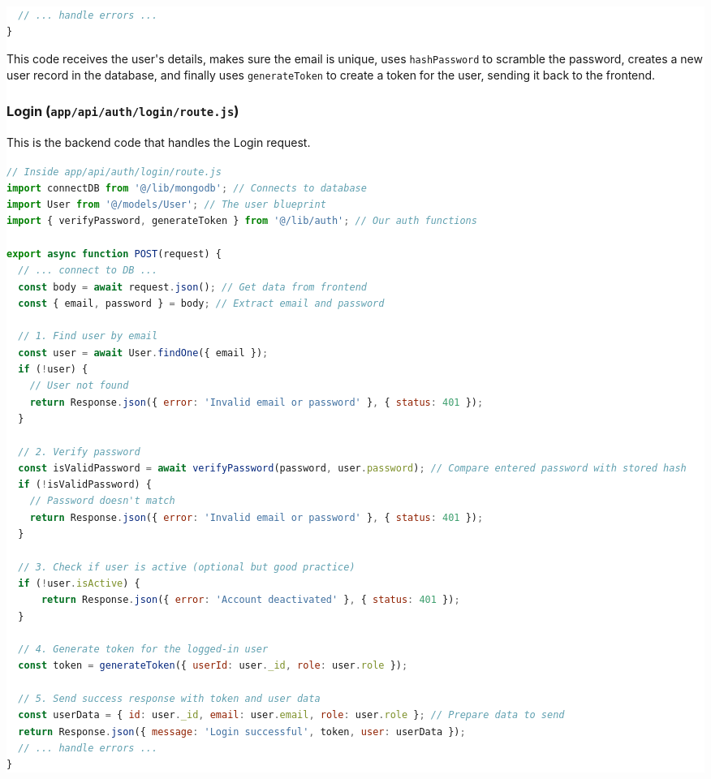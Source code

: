 ```javascript
  // ... handle errors ...
}
```

This code receives the user's details, makes sure the email is unique, uses `hashPassword` to scramble the password, creates a new user record in the database, and finally uses `generateToken` to create a token for the user, sending it back to the frontend.

### Login (`app/api/auth/login/route.js`)

This is the backend code that handles the Login request.

```javascript
// Inside app/api/auth/login/route.js
import connectDB from '@/lib/mongodb'; // Connects to database
import User from '@/models/User'; // The user blueprint
import { verifyPassword, generateToken } from '@/lib/auth'; // Our auth functions

export async function POST(request) {
  // ... connect to DB ...
  const body = await request.json(); // Get data from frontend
  const { email, password } = body; // Extract email and password

  // 1. Find user by email
  const user = await User.findOne({ email });
  if (!user) {
    // User not found
    return Response.json({ error: 'Invalid email or password' }, { status: 401 });
  }

  // 2. Verify password
  const isValidPassword = await verifyPassword(password, user.password); // Compare entered password with stored hash
  if (!isValidPassword) {
    // Password doesn't match
    return Response.json({ error: 'Invalid email or password' }, { status: 401 });
  }

  // 3. Check if user is active (optional but good practice)
  if (!user.isActive) {
      return Response.json({ error: 'Account deactivated' }, { status: 401 });
  }

  // 4. Generate token for the logged-in user
  const token = generateToken({ userId: user._id, role: user.role });

  // 5. Send success response with token and user data
  const userData = { id: user._id, email: user.email, role: user.role }; // Prepare data to send
  return Response.json({ message: 'Login successful', token, user: userData });
  // ... handle errors ...
}
```
